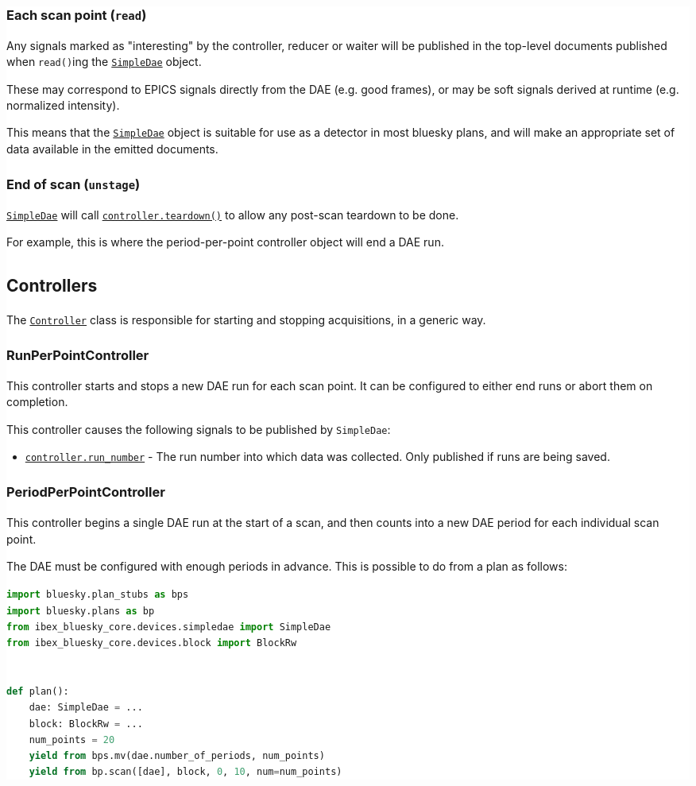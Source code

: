 ### Each scan point (`read`)

Any signals marked as "interesting" by the controller, reducer or waiter will be published
in the top-level documents published when `read()`ing the [`SimpleDae`](ibex_bluesky_core.devices.simpledae.SimpleDae) object.

These may correspond to EPICS signals directly from the DAE (e.g. good frames), or may be 
soft signals derived at runtime (e.g. normalized intensity).

This means that the [`SimpleDae`](ibex_bluesky_core.devices.simpledae.SimpleDae) object is suitable for use as a detector in most bluesky
plans, and will make an appropriate set of data available in the emitted documents.

### End of scan (`unstage`)

[`SimpleDae`](ibex_bluesky_core.devices.simpledae.SimpleDae) will call [`controller.teardown()`](ibex_bluesky_core.devices.simpledae.Controller.teardown) to allow any post-scan teardown to be done.

For example, this is where the period-per-point controller object will end a DAE run.

## Controllers

The [`Controller`]( ibex_bluesky_core.devices.simpledae.Controller) class is responsible for starting and stopping acquisitions, in a generic
way.

### RunPerPointController

This controller starts and stops a new DAE run for each scan point. It can be configured to 
either end runs or abort them on completion.

This controller causes the following signals to be published by `SimpleDae`:

- [`controller.run_number`](ibex_bluesky_core.devices.simpledae.RunPerPointController) - The run number into which data was collected. Only published 
  if runs are being saved.

### PeriodPerPointController

This controller begins a single DAE run at the start of a scan, and then counts into a new
DAE period for each individual scan point.

The DAE must be configured with enough periods in advance. This is possible to do from a
plan as follows:

```python
import bluesky.plan_stubs as bps
import bluesky.plans as bp
from ibex_bluesky_core.devices.simpledae import SimpleDae
from ibex_bluesky_core.devices.block import BlockRw


def plan():
    dae: SimpleDae = ...
    block: BlockRw = ...
    num_points = 20
    yield from bps.mv(dae.number_of_periods, num_points)
    yield from bp.scan([dae], block, 0, 10, num=num_points)
```
